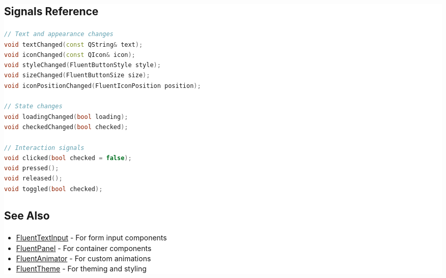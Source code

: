 ## Signals Reference

```cpp
// Text and appearance changes
void textChanged(const QString& text);
void iconChanged(const QIcon& icon);
void styleChanged(FluentButtonStyle style);
void sizeChanged(FluentButtonSize size);
void iconPositionChanged(FluentIconPosition position);

// State changes
void loadingChanged(bool loading);
void checkedChanged(bool checked);

// Interaction signals
void clicked(bool checked = false);
void pressed();
void released();
void toggled(bool checked);
```

## See Also

- [FluentTextInput](FluentTextInput.md) - For form input components
- [FluentPanel](FluentPanel.md) - For container components
- [FluentAnimator](../animation/FluentAnimator.md) - For custom animations
- [FluentTheme](../styling/FluentTheme.md) - For theming and styling
